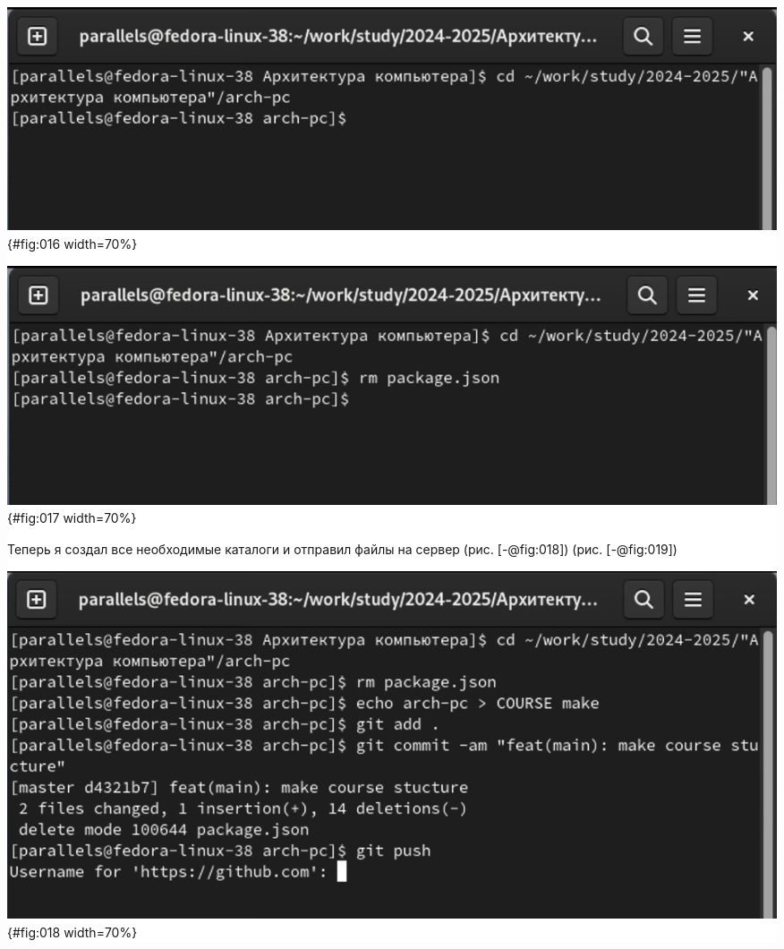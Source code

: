 ![Переход в каталог курса](image/P16.jpg){#fig:016 width=70%}

![Удаление лишних файлов](image/P17.jpg){#fig:017 width=70%}

Теперь я создал все необходимые каталоги и отправил файлы на сервер (рис. [-@fig:018]) (рис. [-@fig:019])

![Создание каталогов](image/P18.jpg){#fig:018 width=70%}
